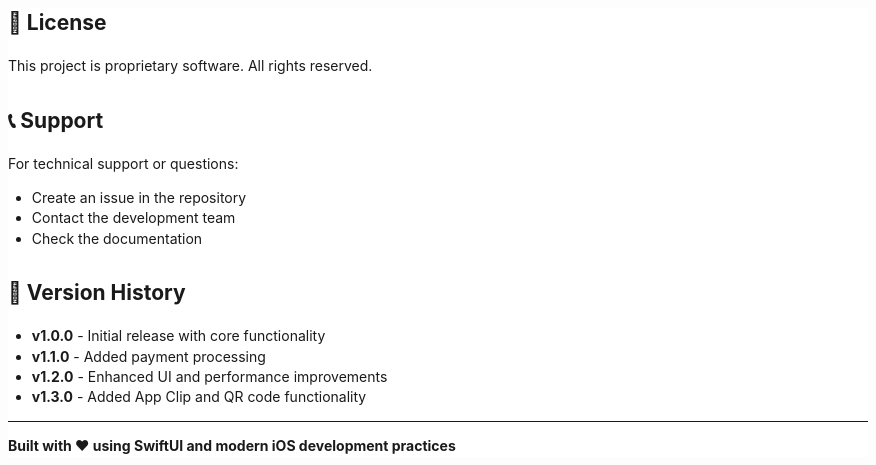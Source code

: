 ## 📄 License

This project is proprietary software. All rights reserved.

## 📞 Support

For technical support or questions:
- Create an issue in the repository
- Contact the development team
- Check the documentation

## 🔄 Version History

- **v1.0.0** - Initial release with core functionality
- **v1.1.0** - Added payment processing
- **v1.2.0** - Enhanced UI and performance improvements
- **v1.3.0** - Added App Clip and QR code functionality

---

**Built with ❤️ using SwiftUI and modern iOS development practices** 
